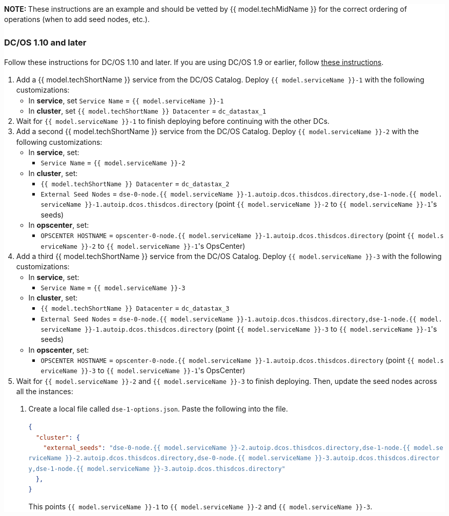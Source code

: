 <p class="message--note"><strong>NOTE: </strong>These instructions are an example and should be vetted by {{ model.techMidName }} for the correct ordering of operations (when to add seed nodes, etc.).</p>

<a name="1.10-and-later"></a>

### DC/OS 1.10 and later

Follow these instructions for DC/OS 1.10 and later. If you are using DC/OS 1.9 or earlier, follow [these instructions](#1.9-and-earlier).

1. Add a {{ model.techShortName }} service from the DC/OS Catalog. Deploy `{{ model.serviceName }}-1` with the following customizations:
    - In **service**, set `Service Name` = `{{ model.serviceName }}-1`
    - In **cluster**, set `{{ model.techShortName }} Datacenter` = `dc_datastax_1`
1. Wait for `{{ model.serviceName }}-1` to finish deploying before continuing with the other DCs.
1. Add a second {{ model.techShortName }} service from the DC/OS Catalog. Deploy `{{ model.serviceName }}-2` with the following customizations:
    - In **service**, set:
        - `Service Name` = `{{ model.serviceName }}-2`
    - In **cluster**, set:
        - `{{ model.techShortName }} Datacenter` = `dc_datastax_2`
        - `External Seed Nodes` = `dse-0-node.{{ model.serviceName }}-1.autoip.dcos.thisdcos.directory,dse-1-node.{{ model.serviceName }}-1.autoip.dcos.thisdcos.directory` (point `{{ model.serviceName }}-2` to `{{ model.serviceName }}-1`'s seeds)
    - In **opscenter**, set:
        - `OPSCENTER HOSTNAME` = `opscenter-0-node.{{ model.serviceName }}-1.autoip.dcos.thisdcos.directory` (point `{{ model.serviceName }}-2` to `{{ model.serviceName }}-1`'s OpsCenter)
1. Add a third {{ model.techShortName }} service from the DC/OS Catalog. Deploy `{{ model.serviceName }}-3` with the following customizations:
    - In **service**, set:
        - `Service Name` = `{{ model.serviceName }}-3`
    - In **cluster**, set:
        - `{{ model.techShortName }} Datacenter` = `dc_datastax_3`
        - `External Seed Nodes` = `dse-0-node.{{ model.serviceName }}-1.autoip.dcos.thisdcos.directory,dse-1-node.{{ model.serviceName }}-1.autoip.dcos.thisdcos.directory` (point `{{ model.serviceName }}-3` to `{{ model.serviceName }}-1`'s seeds)
    - In **opscenter**, set:
        - `OPSCENTER HOSTNAME` = `opscenter-0-node.{{ model.serviceName }}-1.autoip.dcos.thisdcos.directory` (point `{{ model.serviceName }}-3` to `{{ model.serviceName }}-1`'s OpsCenter)
1. Wait for `{{ model.serviceName }}-2` and `{{ model.serviceName }}-3` to finish deploying. Then, update the seed nodes across all the instances:
    1. Create a local file called `dse-1-options.json`. Paste the following into the file.

       ```json
       {
         "cluster": {
           "external_seeds": "dse-0-node.{{ model.serviceName }}-2.autoip.dcos.thisdcos.directory,dse-1-node.{{ model.serviceName }}-2.autoip.dcos.thisdcos.directory,dse-0-node.{{ model.serviceName }}-3.autoip.dcos.thisdcos.directory,dse-1-node.{{ model.serviceName }}-3.autoip.dcos.thisdcos.directory"
         },
       }
       ```
       This points `{{ model.serviceName }}-1` to `{{ model.serviceName }}-2` and `{{ model.serviceName }}-3`.
